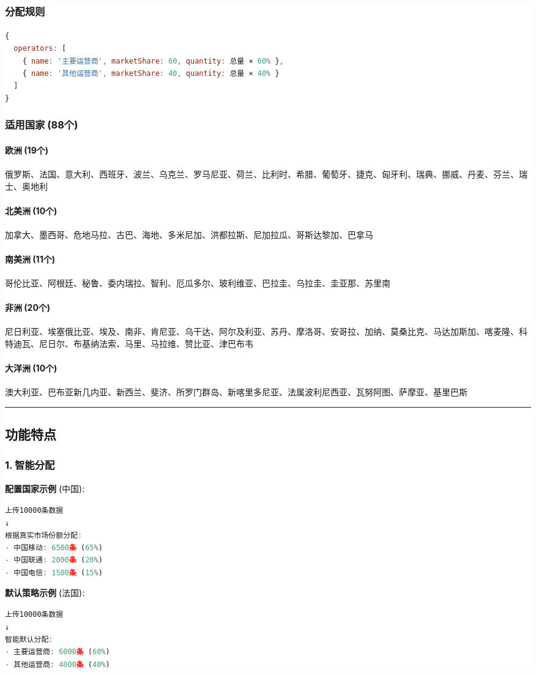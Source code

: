 ### 分配规则

```javascript
{
  operators: [
    { name: '主要运营商', marketShare: 60, quantity: 总量 × 60% },
    { name: '其他运营商', marketShare: 40, quantity: 总量 × 40% }
  ]
}
```

### 适用国家 (88个)

#### 欧洲 (19个)
俄罗斯、法国、意大利、西班牙、波兰、乌克兰、罗马尼亚、荷兰、比利时、希腊、葡萄牙、捷克、匈牙利、瑞典、挪威、丹麦、芬兰、瑞士、奥地利

#### 北美洲 (10个)
加拿大、墨西哥、危地马拉、古巴、海地、多米尼加、洪都拉斯、尼加拉瓜、哥斯达黎加、巴拿马

#### 南美洲 (11个)
哥伦比亚、阿根廷、秘鲁、委内瑞拉、智利、厄瓜多尔、玻利维亚、巴拉圭、乌拉圭、圭亚那、苏里南

#### 非洲 (20个)
尼日利亚、埃塞俄比亚、埃及、南非、肯尼亚、乌干达、阿尔及利亚、苏丹、摩洛哥、安哥拉、加纳、莫桑比克、马达加斯加、喀麦隆、科特迪瓦、尼日尔、布基纳法索、马里、马拉维、赞比亚、津巴布韦

#### 大洋洲 (10个)
澳大利亚、巴布亚新几内亚、新西兰、斐济、所罗门群岛、新喀里多尼亚、法属波利尼西亚、瓦努阿图、萨摩亚、基里巴斯

---

## 功能特点

### 1. 智能分配

**配置国家示例** (中国):
```javascript
上传10000条数据
↓
根据真实市场份额分配:
- 中国移动: 6500条 (65%)
- 中国联通: 2000条 (20%)
- 中国电信: 1500条 (15%)
```

**默认策略示例** (法国):
```javascript
上传10000条数据
↓
智能默认分配:
- 主要运营商: 6000条 (60%)
- 其他运营商: 4000条 (40%)
```
